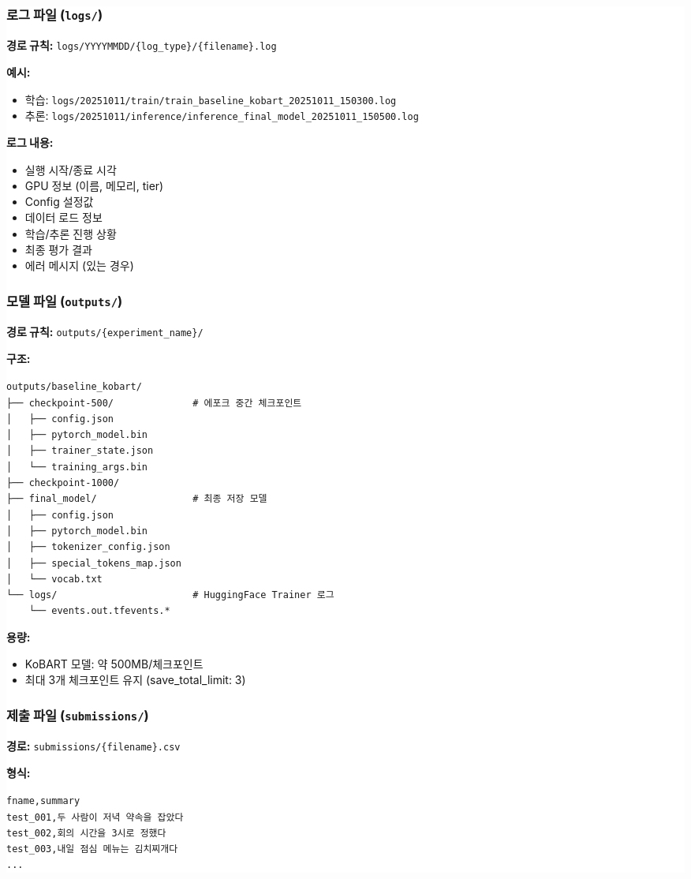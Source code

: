 ### 로그 파일 (`logs/`)

**경로 규칙:** `logs/YYYYMMDD/{log_type}/{filename}.log`

**예시:**
- 학습: `logs/20251011/train/train_baseline_kobart_20251011_150300.log`
- 추론: `logs/20251011/inference/inference_final_model_20251011_150500.log`

**로그 내용:**
- 실행 시작/종료 시각
- GPU 정보 (이름, 메모리, tier)
- Config 설정값
- 데이터 로드 정보
- 학습/추론 진행 상황
- 최종 평가 결과
- 에러 메시지 (있는 경우)

### 모델 파일 (`outputs/`)

**경로 규칙:** `outputs/{experiment_name}/`

**구조:**
```
outputs/baseline_kobart/
├── checkpoint-500/              # 에포크 중간 체크포인트
│   ├── config.json
│   ├── pytorch_model.bin
│   ├── trainer_state.json
│   └── training_args.bin
├── checkpoint-1000/
├── final_model/                 # 최종 저장 모델
│   ├── config.json
│   ├── pytorch_model.bin
│   ├── tokenizer_config.json
│   ├── special_tokens_map.json
│   └── vocab.txt
└── logs/                        # HuggingFace Trainer 로그
    └── events.out.tfevents.*
```

**용량:**
- KoBART 모델: 약 500MB/체크포인트
- 최대 3개 체크포인트 유지 (save_total_limit: 3)

### 제출 파일 (`submissions/`)

**경로:** `submissions/{filename}.csv`

**형식:**
```csv
fname,summary
test_001,두 사람이 저녁 약속을 잡았다
test_002,회의 시간을 3시로 정했다
test_003,내일 점심 메뉴는 김치찌개다
...
```
